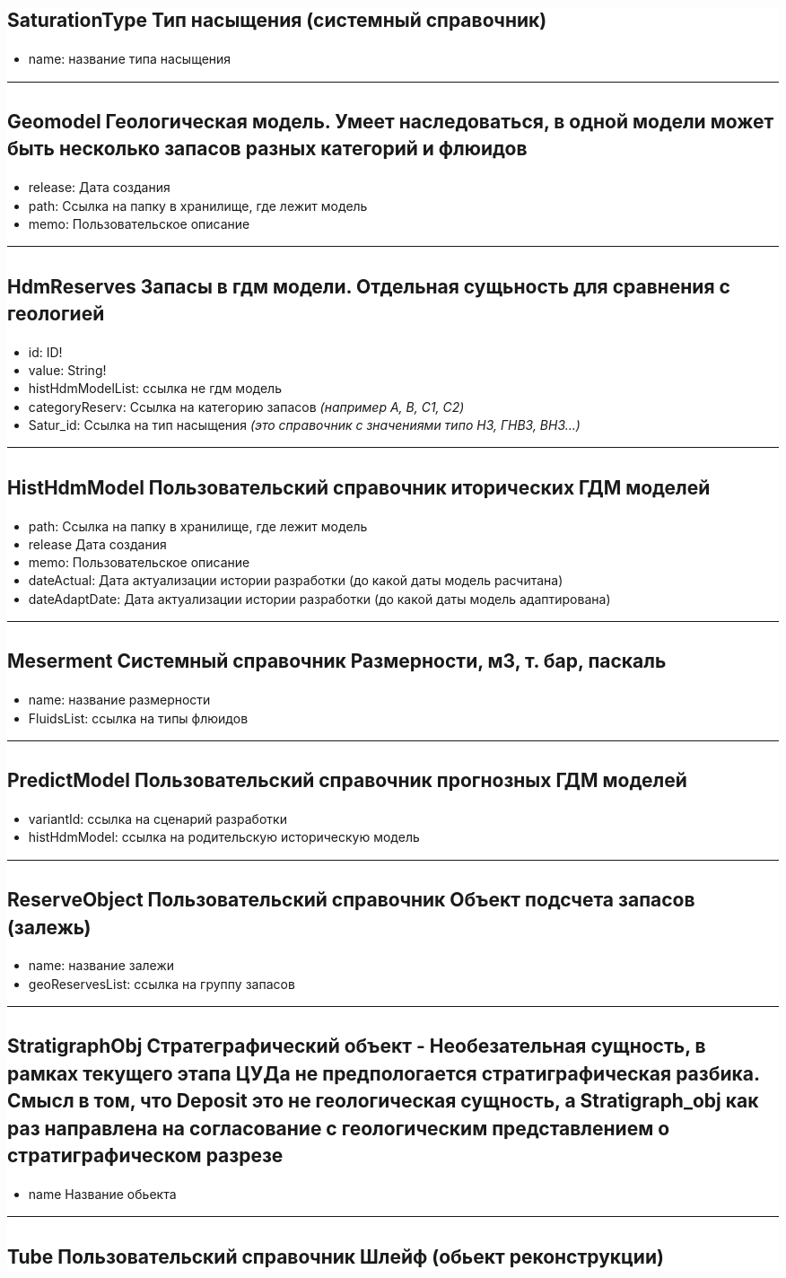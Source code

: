 ## SaturationType Тип насыщения (системный справочник)
 * name: название типа насыщения
---
## Geomodel Геологическая модель. Умеет наследоваться, в одной модели может быть несколько запасов разных категорий и флюидов
 * release: Дата создания
 * path: Ссылка на папку в хранилище, где лежит модель
 * memo: Пользовательское описание
---
## HdmReserves Запасы в гдм модели. Отдельная сущьность для сравнения с геологией
 * id: ID!
 * value: String!
 * histHdmModelList: ссылка не гдм модель
 * categoryReserv: Ссылка на категорию запасов _(например А, B, C1, C2)_
 * Satur_id: Ссылка на тип насыщения _(это справочник с значениями типо НЗ, ГНВЗ, ВНЗ...)_
---

## HistHdmModel Пользовательский справочник иторических ГДМ моделей 
 * path: Ссылка на папку в хранилище, где лежит модель
 * release Дата создания
 * memo: Пользовательское описание
 * dateActual: Дата актуализации истории разработки (до какой даты модель расчитана)
 * dateAdaptDate: Дата актуализации истории разработки (до какой даты модель адаптирована)
---
## Meserment Системный справочник Размерности, м3, т. бар, паскаль
 * name: название размерности
 * FluidsList: ссылка на типы флюидов
---

## PredictModel Пользовательский справочник прогнозных ГДМ моделей
 * variantId: ссылка на сценарий разработки
 * histHdmModel: ссылка на родительскую историческую модель
---
## ReserveObject Пользовательский справочник Объект подсчета запасов (залежь)
 * name: название залежи
 * geoReservesList: ссылка на группу запасов
---
## StratigraphObj Стратеграфический объект - Необезательная сущность, в рамках текущего этапа ЦУДа не предпологается стратиграфическая разбика. Смысл в том, что Deposit это не геологическая сущность, а Stratigraph_obj как раз направлена на согласование с геологическим представлением о стратиграфическом разрезе
 * name Название обьекта 
---
## Tube Пользовательский справочник Шлейф (обьект реконструкции)